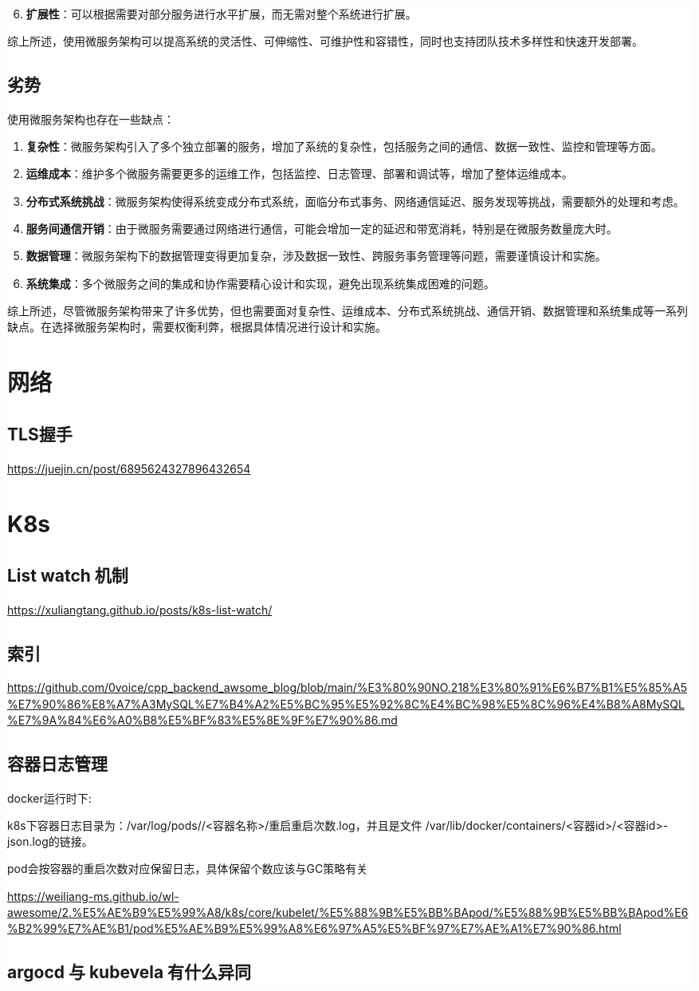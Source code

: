6. **扩展性**：可以根据需要对部分服务进行水平扩展，而无需对整个系统进行扩展。

综上所述，使用微服务架构可以提高系统的灵活性、可伸缩性、可维护性和容错性，同时也支持团队技术多样性和快速开发部署。

## 劣势

使用微服务架构也存在一些缺点：

1. **复杂性**：微服务架构引入了多个独立部署的服务，增加了系统的复杂性，包括服务之间的通信、数据一致性、监控和管理等方面。

2. **运维成本**：维护多个微服务需要更多的运维工作，包括监控、日志管理、部署和调试等，增加了整体运维成本。

3. **分布式系统挑战**：微服务架构使得系统变成分布式系统，面临分布式事务、网络通信延迟、服务发现等挑战，需要额外的处理和考虑。

4. **服务间通信开销**：由于微服务需要通过网络进行通信，可能会增加一定的延迟和带宽消耗，特别是在微服务数量庞大时。

5. **数据管理**：微服务架构下的数据管理变得更加复杂，涉及数据一致性、跨服务事务管理等问题，需要谨慎设计和实施。

6. **系统集成**：多个微服务之间的集成和协作需要精心设计和实现，避免出现系统集成困难的问题。

综上所述，尽管微服务架构带来了许多优势，但也需要面对复杂性、运维成本、分布式系统挑战、通信开销、数据管理和系统集成等一系列缺点。在选择微服务架构时，需要权衡利弊，根据具体情况进行设计和实施。

# 网络

## TLS握手

<https://juejin.cn/post/6895624327896432654>

# K8s 

## List watch 机制

<https://xuliangtang.github.io/posts/k8s-list-watch/>

## 索引

<https://github.com/0voice/cpp_backend_awsome_blog/blob/main/%E3%80%90NO.218%E3%80%91%E6%B7%B1%E5%85%A5%E7%90%86%E8%A7%A3MySQL%E7%B4%A2%E5%BC%95%E5%92%8C%E4%BC%98%E5%8C%96%E4%B8%A8MySQL%E7%9A%84%E6%A0%B8%E5%BF%83%E5%8E%9F%E7%90%86.md>

## 容器日志管理
docker运行时下:

k8s下容器日志目录为：/var/log/pods/<pod namespace>_<pod name>_<pod uid>/<容器名称>/重启重启次数.log，并且是文件
/var/lib/docker/containers/<容器id>/<容器id>-json.log的链接。

pod会按容器的重启次数对应保留日志，具体保留个数应该与GC策略有关

<https://weiliang-ms.github.io/wl-awesome/2.%E5%AE%B9%E5%99%A8/k8s/core/kubelet/%E5%88%9B%E5%BB%BApod/%E5%88%9B%E5%BB%BApod%E6%B2%99%E7%AE%B1/pod%E5%AE%B9%E5%99%A8%E6%97%A5%E5%BF%97%E7%AE%A1%E7%90%86.html>

## argocd 与 kubevela 有什么异同
